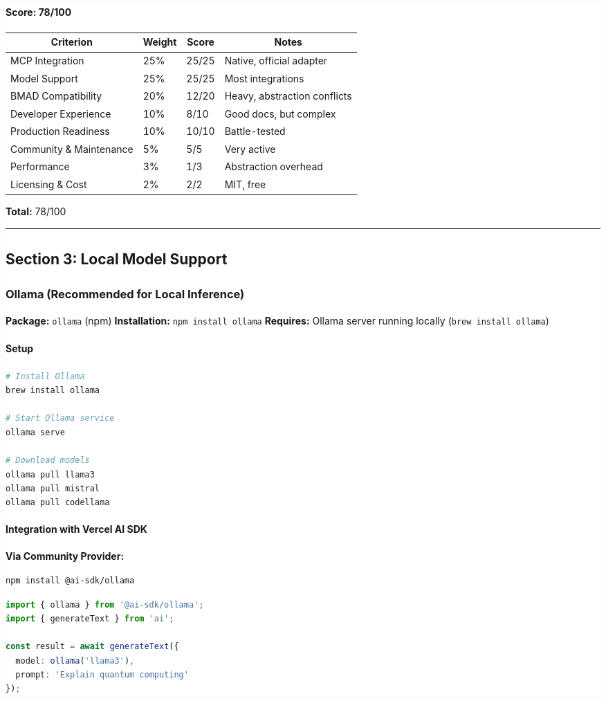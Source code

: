 #### Score: 78/100

| Criterion | Weight | Score | Notes |
|-----------|--------|-------|-------|
| MCP Integration | 25% | 25/25 | Native, official adapter |
| Model Support | 25% | 25/25 | Most integrations |
| BMAD Compatibility | 20% | 12/20 | Heavy, abstraction conflicts |
| Developer Experience | 10% | 8/10 | Good docs, but complex |
| Production Readiness | 10% | 10/10 | Battle-tested |
| Community & Maintenance | 5% | 5/5 | Very active |
| Performance | 3% | 1/3 | Abstraction overhead |
| Licensing & Cost | 2% | 2/2 | MIT, free |

**Total:** 78/100

---

## Section 3: Local Model Support

### Ollama (Recommended for Local Inference)

**Package:** `ollama` (npm)
**Installation:** `npm install ollama`
**Requires:** Ollama server running locally (`brew install ollama`)

#### Setup

```bash
# Install Ollama
brew install ollama

# Start Ollama service
ollama serve

# Download models
ollama pull llama3
ollama pull mistral
ollama pull codellama
```

#### Integration with Vercel AI SDK

**Via Community Provider:**
```bash
npm install @ai-sdk/ollama
```

```typescript
import { ollama } from '@ai-sdk/ollama';
import { generateText } from 'ai';

const result = await generateText({
  model: ollama('llama3'),
  prompt: 'Explain quantum computing'
});
```
